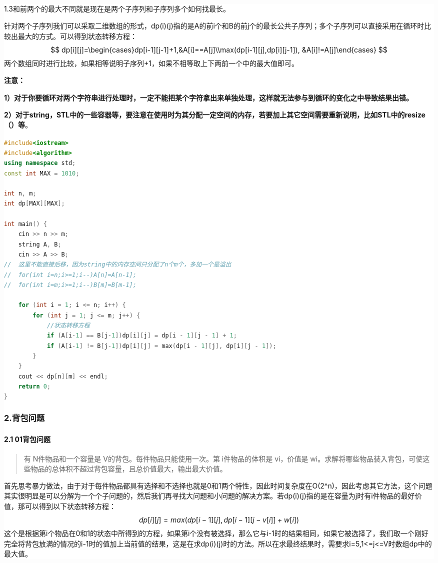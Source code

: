 1.3和前两个的最大不同就是现在是两个子序列和子序列多个如何找最长。

针对两个子序列我们可以采取二维数组的形式，dp(i)(j)指的是A的前i个和B的前j个的最长公共子序列；多个子序列可以直接采用在循环时比较出最大的方式。可以得到状态转移方程：
$$
dp[i][j]=\begin{cases}dp[i-1][j-1]+1,&A[i]==A[j]\\max(dp[i-1][j],dp[i][j-1]), &A[i]!=A[j]\end{cases}
$$
两个数组同时进行比较，如果相等说明子序列+1，如果不相等取上下两前一个中的最大值即可。

**注意：**

**1）对于你要循环对两个字符串进行处理时，一定不能把某个字符拿出来单独处理，这样就无法参与到循环的变化之中导致结果出错。**

**2）对于string，STL中的一些容器等，要注意在使用时为其分配一定空间的内存，若要加上其它空间需要重新说明，比如STL中的resize（）等**。

```c++
#include<iostream>
#include<algorithm>
using namespace std;
const int MAX = 1010;

int n, m;
int dp[MAX][MAX];

int main() {
	cin >> n >> m;
	string A, B;
	cin >> A >> B;
//  这里不能直接后移，因为string中的内存空间只分配了n个m个，多加一个是溢出	
//	for(int i=n;i>=1;i--)A[n]=A[n-1];
//	for(int i=m;i>=1;i--)B[m]=B[m-1];
	
	for (int i = 1; i <= n; i++) {
		for (int j = 1; j <= m; j++) {
            //状态转移方程
			if (A[i-1] == B[j-1])dp[i][j] = dp[i - 1][j - 1] + 1;
			if (A[i-1] != B[j-1])dp[i][j] = max(dp[i - 1][j], dp[i][j - 1]);
		}
	}
	cout << dp[n][m] << endl;
	return 0;
}
```



### 2.背包问题

#### 2.1 01背包问题

> 有 N件物品和一个容量是 V的背包。每件物品只能使用一次。第 i件物品的体积是 vi，价值是 wi。求解将哪些物品装入背包，可使这些物品的总体积不超过背包容量，且总价值最大，输出最大价值。

首先思考暴力做法，由于对于每件物品都具有选择和不选择也就是0和1两个特性，因此时间复杂度在O(2^n)，因此考虑其它方法，这个问题其实很明显是可以分解为一个个子问题的，然后我们再寻找大问题和小问题的解决方案。若dp(i)(j)指的是在容量为j时有i件物品的最好价值，那可以得到以下状态转移方程：
$$
dp[i][j]=max(dp[i-1][j],dp[i-1][j-v[i]]+w[i])
$$
这个是根据第i个物品在0和1的状态中所得到的方程，如果第i个没有被选择，那么它与i-1时的结果相同，如果它被选择了，我们取一个刚好完全将背包放满的情况的i-1时的值加上当前值的结果，这是在求dp(i)(j)时的方法。所以在求最终结果时，需要求i=5,1<=j<=V时数组dp中的最大值。
